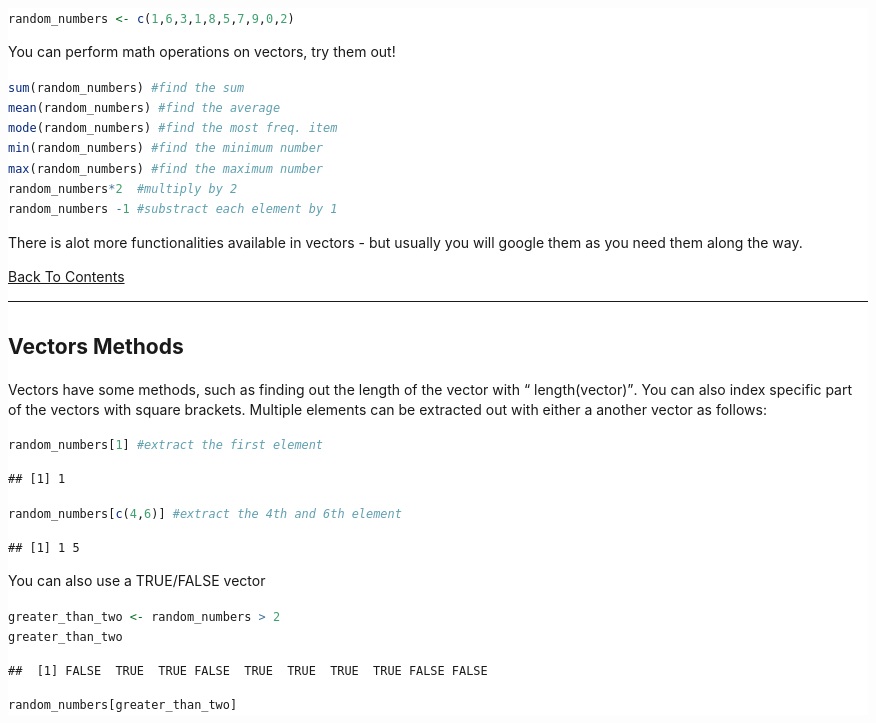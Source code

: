 
```r
random_numbers <- c(1,6,3,1,8,5,7,9,0,2)
```

You can perform math operations on vectors, try them out! 


```r
sum(random_numbers) #find the sum
mean(random_numbers) #find the average
mode(random_numbers) #find the most freq. item
min(random_numbers) #find the minimum number 
max(random_numbers) #find the maximum number
random_numbers*2  #multiply by 2
random_numbers -1 #substract each element by 1 
```

There is alot more functionalities available in vectors - but usually you will google them as you need them along the way. 

[Back To Contents](#/3)

***

## Vectors Methods

Vectors have some methods, such as finding out the length of the vector with <q> length(vector)</q>.
You can also index specific part of the vectors with square brackets. Multiple elements can be extracted out with either a another vector as follows:


```r
random_numbers[1] #extract the first element
```

```
## [1] 1
```

```r
random_numbers[c(4,6)] #extract the 4th and 6th element
```

```
## [1] 1 5
```

You can also use a TRUE/FALSE vector 


```r
greater_than_two <- random_numbers > 2
greater_than_two
```

```
##  [1] FALSE  TRUE  TRUE FALSE  TRUE  TRUE  TRUE  TRUE FALSE FALSE
```

```r
random_numbers[greater_than_two]
```
